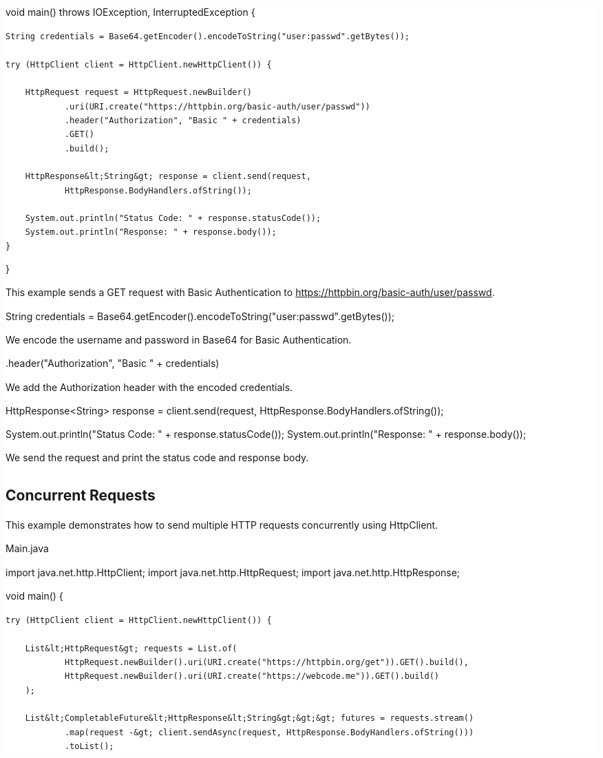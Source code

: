 void main() throws IOException, InterruptedException {

    String credentials = Base64.getEncoder().encodeToString("user:passwd".getBytes());

    try (HttpClient client = HttpClient.newHttpClient()) {

        HttpRequest request = HttpRequest.newBuilder()
                .uri(URI.create("https://httpbin.org/basic-auth/user/passwd"))
                .header("Authorization", "Basic " + credentials)
                .GET()
                .build();

        HttpResponse&lt;String&gt; response = client.send(request,
                HttpResponse.BodyHandlers.ofString());

        System.out.println("Status Code: " + response.statusCode());
        System.out.println("Response: " + response.body());
    }
}

This example sends a GET request with Basic Authentication to https://httpbin.org/basic-auth/user/passwd.

String credentials = Base64.getEncoder().encodeToString("user:passwd".getBytes());

We encode the username and password in Base64 for Basic Authentication.

.header("Authorization", "Basic " + credentials)

We add the Authorization header with the encoded credentials.

HttpResponse&lt;String&gt; response = client.send(request,
        HttpResponse.BodyHandlers.ofString());

System.out.println("Status Code: " + response.statusCode());
System.out.println("Response: " + response.body());

We send the request and print the status code and response body.

## Concurrent Requests

This example demonstrates how to send multiple HTTP requests concurrently using HttpClient.

Main.java
  

import java.net.http.HttpClient;
import java.net.http.HttpRequest;
import java.net.http.HttpResponse;

void main() {

    try (HttpClient client = HttpClient.newHttpClient()) {

        List&lt;HttpRequest&gt; requests = List.of(
                HttpRequest.newBuilder().uri(URI.create("https://httpbin.org/get")).GET().build(),
                HttpRequest.newBuilder().uri(URI.create("https://webcode.me")).GET().build()
        );

        List&lt;CompletableFuture&lt;HttpResponse&lt;String&gt;&gt;&gt; futures = requests.stream()
                .map(request -&gt; client.sendAsync(request, HttpResponse.BodyHandlers.ofString()))
                .toList();
